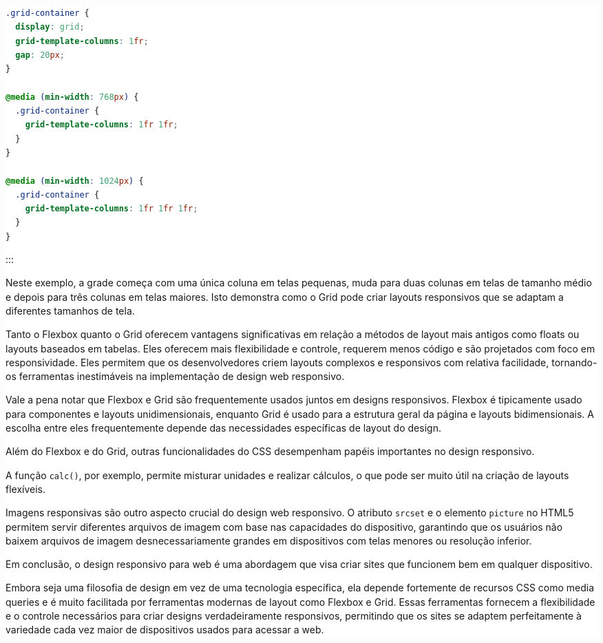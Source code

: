```css
.grid-container {
  display: grid;
  grid-template-columns: 1fr;
  gap: 20px;
}

@media (min-width: 768px) {
  .grid-container {
    grid-template-columns: 1fr 1fr;
  }
}

@media (min-width: 1024px) {
  .grid-container {
    grid-template-columns: 1fr 1fr 1fr;
  }
}
```

:::

Neste exemplo, a grade começa com uma única coluna em telas pequenas, muda para duas colunas em telas de tamanho médio e depois para três colunas em telas maiores. Isto demonstra como o Grid pode criar layouts responsivos que se adaptam a diferentes tamanhos de tela.

Tanto o Flexbox quanto o Grid oferecem vantagens significativas em relação a métodos de layout mais antigos como floats ou layouts baseados em tabelas. Eles oferecem mais flexibilidade e controle, requerem menos código e são projetados com foco em responsividade. Eles permitem que os desenvolvedores criem layouts complexos e responsivos com relativa facilidade, tornando-os ferramentas inestimáveis na implementação de design web responsivo.

Vale a pena notar que Flexbox e Grid são frequentemente usados juntos em designs responsivos. Flexbox é tipicamente usado para componentes e layouts unidimensionais, enquanto Grid é usado para a estrutura geral da página e layouts bidimensionais. A escolha entre eles frequentemente depende das necessidades específicas de layout do design.

Além do Flexbox e do Grid, outras funcionalidades do CSS desempenham papéis importantes no design responsivo.

A função `calc()`, por exemplo, permite misturar unidades e realizar cálculos, o que pode ser muito útil na criação de layouts flexíveis.

Imagens responsivas são outro aspecto crucial do design web responsivo. O atributo `srcset` e o elemento `picture` no HTML5 permitem servir diferentes arquivos de imagem com base nas capacidades do dispositivo, garantindo que os usuários não baixem arquivos de imagem desnecessariamente grandes em dispositivos com telas menores ou resolução inferior.

Em conclusão, o design responsivo para web é uma abordagem que visa criar sites que funcionem bem em qualquer dispositivo.

Embora seja uma filosofia de design em vez de uma tecnologia específica, ela depende fortemente de recursos CSS como media queries e é muito facilitada por ferramentas modernas de layout como Flexbox e Grid. Essas ferramentas fornecem a flexibilidade e o controle necessários para criar designs verdadeiramente responsivos, permitindo que os sites se adaptem perfeitamente à variedade cada vez maior de dispositivos usados para acessar a web.
